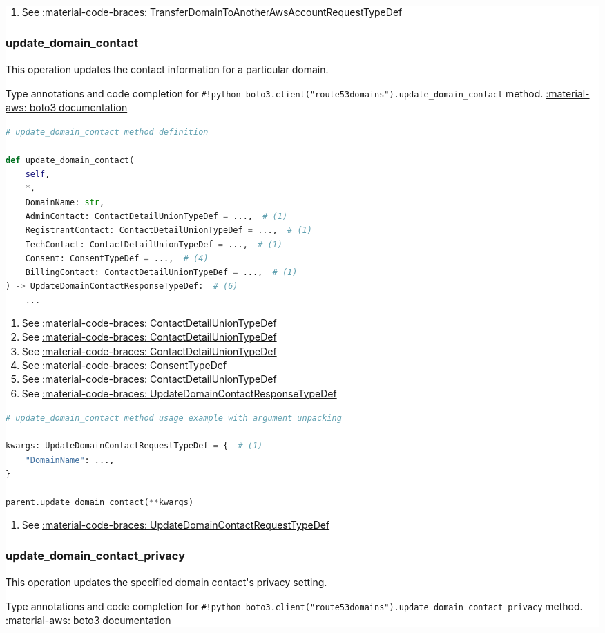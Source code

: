 1. See [:material-code-braces: TransferDomainToAnotherAwsAccountRequestTypeDef](./type_defs.md#transferdomaintoanotherawsaccountrequesttypedef)

### update\_domain\_contact

This operation updates the contact information for a particular domain.

Type annotations and code completion for `#!python boto3.client("route53domains").update_domain_contact` method.
[:material-aws: boto3 documentation](https://boto3.amazonaws.com/v1/documentation/api/latest/reference/services/route53domains/client/update_domain_contact.html)

```python
# update_domain_contact method definition

def update_domain_contact(
    self,
    *,
    DomainName: str,
    AdminContact: ContactDetailUnionTypeDef = ...,  # (1)
    RegistrantContact: ContactDetailUnionTypeDef = ...,  # (1)
    TechContact: ContactDetailUnionTypeDef = ...,  # (1)
    Consent: ConsentTypeDef = ...,  # (4)
    BillingContact: ContactDetailUnionTypeDef = ...,  # (1)
) -> UpdateDomainContactResponseTypeDef:  # (6)
    ...
```

1. See [:material-code-braces: ContactDetailUnionTypeDef](#contactdetailuniontypedef)
2. See [:material-code-braces: ContactDetailUnionTypeDef](#contactdetailuniontypedef)
3. See [:material-code-braces: ContactDetailUnionTypeDef](#contactdetailuniontypedef)
4. See [:material-code-braces: ConsentTypeDef](./type_defs.md#consenttypedef)
5. See [:material-code-braces: ContactDetailUnionTypeDef](#contactdetailuniontypedef)
6. See [:material-code-braces: UpdateDomainContactResponseTypeDef](./type_defs.md#updatedomaincontactresponsetypedef)


```python
# update_domain_contact method usage example with argument unpacking

kwargs: UpdateDomainContactRequestTypeDef = {  # (1)
    "DomainName": ...,
}

parent.update_domain_contact(**kwargs)
```

1. See [:material-code-braces: UpdateDomainContactRequestTypeDef](./type_defs.md#updatedomaincontactrequesttypedef)

### update\_domain\_contact\_privacy

This operation updates the specified domain contact's privacy setting.

Type annotations and code completion for `#!python boto3.client("route53domains").update_domain_contact_privacy` method.
[:material-aws: boto3 documentation](https://boto3.amazonaws.com/v1/documentation/api/latest/reference/services/route53domains/client/update_domain_contact_privacy.html)
